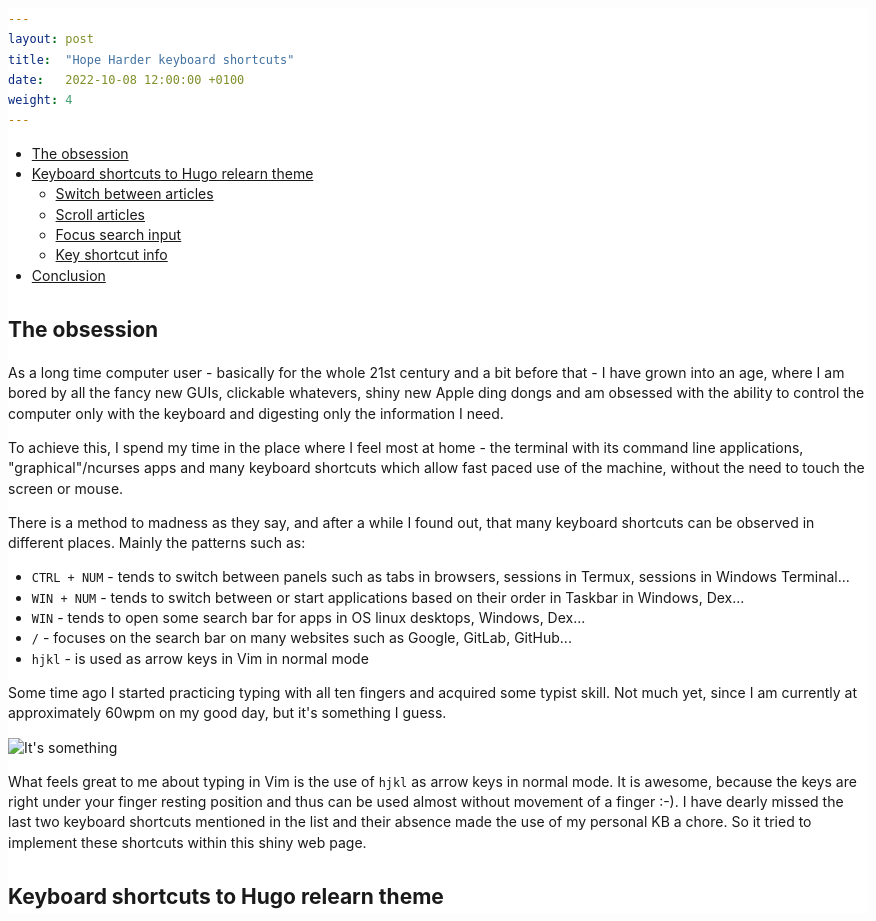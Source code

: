 ```yaml
---
layout: post
title:  "Hope Harder keyboard shortcuts"
date:   2022-10-08 12:00:00 +0100
weight: 4
---
```




* [The obsession](#the-obsession)
* [Keyboard shortcuts to Hugo relearn theme](#keyboard-shortcuts-to-hugo-relearn-theme)
	* [Switch between articles](#switch-between-articles)
	* [Scroll articles](#scroll-articles)
	* [Focus search input](#focus-search-input)
	* [Key shortcut info](#key-shortcut-info)
* [Conclusion](#conclusion)



## The obsession

As a long time computer user - basically for the whole 21st century and a bit before that - I have grown into an age, where I am bored by all the fancy new GUIs, clickable whatevers, shiny new Apple ding dongs and am obsessed with the ability to control the computer only with the keyboard and digesting only the information I need.

To achieve this, I spend my time in the place where I feel most at home - the terminal with its command line applications, "graphical"/ncurses apps and many keyboard shortcuts which allow fast paced use of the machine, without the need to touch the screen or mouse.

There is a method to madness as they say, and after a while I found out, that many keyboard shortcuts can be observed in different places. Mainly the patterns such as:
- `CTRL + NUM` - tends to switch between panels such as tabs in browsers, sessions in Termux, sessions in Windows Terminal...
- `WIN + NUM` - tends to switch between or start applications based on their order in Taskbar in Windows, Dex...
- `WIN` - tends to open some search bar for apps in OS linux desktops, Windows, Dex...
- `/` - focuses on the search bar on many websites such as Google, GitLab, GitHub...
- `hjkl` - is used as arrow keys in Vim in normal mode

Some time ago I started practicing typing with all ten fingers and acquired some typist skill. Not much yet, since I am currently at approximately 60wpm on my good day, but it's something I guess.

![It's something](/blog/2022-10-08-hope-harder-keyboard-shortcuts/its-something.jpg)

What feels great to me about typing in Vim is the use of `hjkl` as arrow keys in normal mode. It is awesome, because the keys are right under your finger resting position and thus can be used almost without movement of a finger :-). I have dearly missed the last two keyboard shortcuts mentioned in the list and their absence made the use of my personal KB a chore. So it tried to implement these shortcuts within this shiny web page.

## Keyboard shortcuts to Hugo relearn theme
